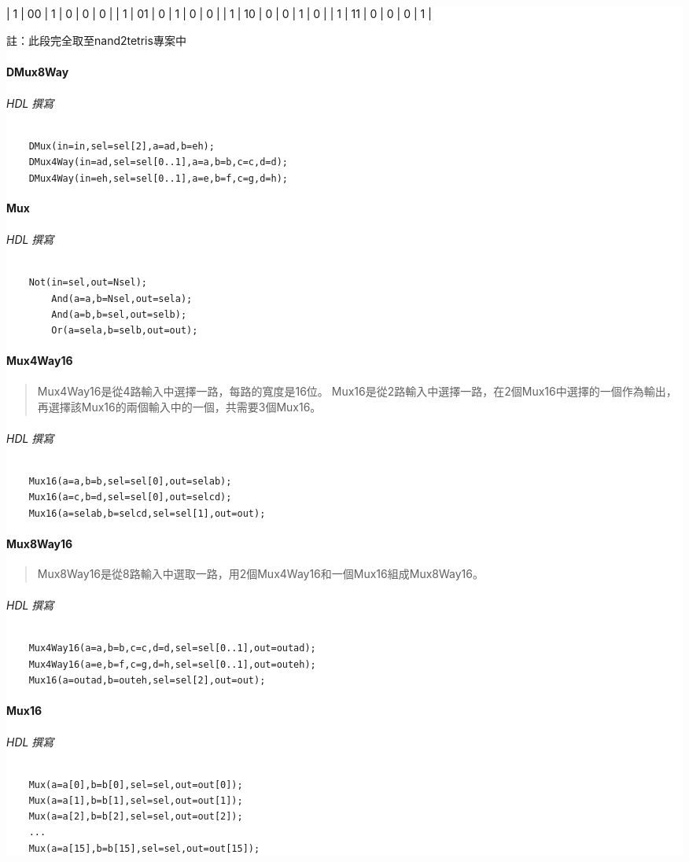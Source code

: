 |  1  |  00  |  1  |  0  |  0  |  0  |
|  1  |  01  |  0  |  1  |  0  |  0  |
|  1  |  10  |  0  |  0  |  1  |  0  |
|  1  |  11  |  0  |  0  |  0  |  1  |

註：此段完全取至nand2tetris專案中
</code></pre>

#### DMux8Way
>
###### HDL 撰寫
<pre><code>    DMux(in=in,sel=sel[2],a=ad,b=eh);
    DMux4Way(in=ad,sel=sel[0..1],a=a,b=b,c=c,d=d);
    DMux4Way(in=eh,sel=sel[0..1],a=e,b=f,c=g,d=h);
</code></pre>

#### Mux
###### HDL 撰寫
<pre><code>    Not(in=sel,out=Nsel);
        And(a=a,b=Nsel,out=sela);
        And(a=b,b=sel,out=selb);
        Or(a=sela,b=selb,out=out);
</code></pre>

#### Mux4Way16
> Mux4Way16是從4路輸入中選擇一路，每路的寬度是16位。 Mux16是從2路輸入中選擇一路，在2個Mux16中選擇的一個作為輸出，再選擇該Mux16的兩個輸入中的一個，共需要3個Mux16。
###### HDL 撰寫
<pre><code>    Mux16(a=a,b=b,sel=sel[0],out=selab);
    Mux16(a=c,b=d,sel=sel[0],out=selcd);
    Mux16(a=selab,b=selcd,sel=sel[1],out=out);
</code></pre>

#### Mux8Way16
> Mux8Way16是從8路輸入中選取一路，用2個Mux4Way16和一個Mux16組成Mux8Way16。
###### HDL 撰寫
<pre><code>    Mux4Way16(a=a,b=b,c=c,d=d,sel=sel[0..1],out=outad);
    Mux4Way16(a=e,b=f,c=g,d=h,sel=sel[0..1],out=outeh);
    Mux16(a=outad,b=outeh,sel=sel[2],out=out);
</code></pre>

#### Mux16
###### HDL 撰寫
<pre><code>    Mux(a=a[0],b=b[0],sel=sel,out=out[0]);
    Mux(a=a[1],b=b[1],sel=sel,out=out[1]);
    Mux(a=a[2],b=b[2],sel=sel,out=out[2]);
    ...
    Mux(a=a[15],b=b[15],sel=sel,out=out[15]);
</code></pre>
